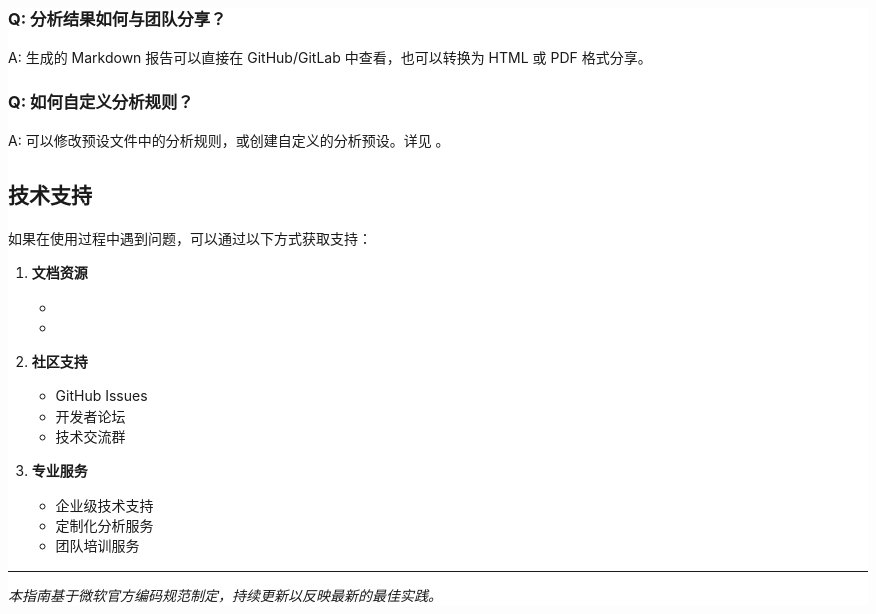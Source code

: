 ### Q: 分析结果如何与团队分享？
A: 生成的 Markdown 报告可以直接在 GitHub/GitLab 中查看，也可以转换为 HTML 或 PDF 格式分享。

### Q: 如何自定义分析规则？
A: 可以修改预设文件中的分析规则，或创建自定义的分析预设。详见 <mcfile name="preset-development-guide.md" path="docs/preset-development-guide.md"></mcfile>。

## 技术支持

如果在使用过程中遇到问题，可以通过以下方式获取支持：

1. **文档资源**
   - <mcfile name="README.md" path="README.md"></mcfile>
   - <mcfile name="preset-development-guide.md" path="docs/preset-development-guide.md"></mcfile>

2. **社区支持**
   - GitHub Issues
   - 开发者论坛
   - 技术交流群

3. **专业服务**
   - 企业级技术支持
   - 定制化分析服务
   - 团队培训服务

---

*本指南基于微软官方编码规范制定，持续更新以反映最新的最佳实践。*